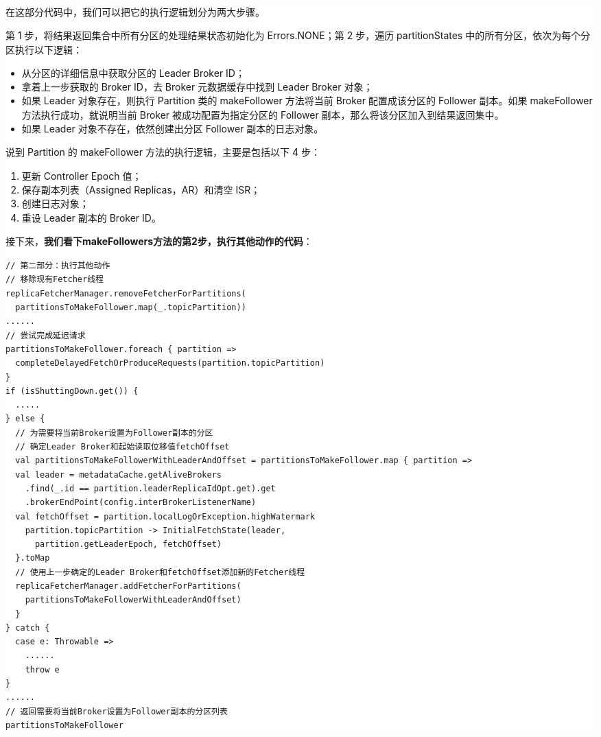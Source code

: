 在这部分代码中，我们可以把它的执行逻辑划分为两大步骤。

第 1 步，将结果返回集合中所有分区的处理结果状态初始化为 Errors.NONE；第 2 步，遍历 partitionStates 中的所有分区，依次为每个分区执行以下逻辑：

- 从分区的详细信息中获取分区的 Leader Broker ID；
- 拿着上一步获取的 Broker ID，去 Broker 元数据缓存中找到 Leader Broker 对象；
- 如果 Leader 对象存在，则执行 Partition 类的 makeFollower 方法将当前 Broker 配置成该分区的 Follower 副本。如果 makeFollower 方法执行成功，就说明当前 Broker 被成功配置为指定分区的 Follower 副本，那么将该分区加入到结果返回集中。
- 如果 Leader 对象不存在，依然创建出分区 Follower 副本的日志对象。



说到 Partition 的 makeFollower 方法的执行逻辑，主要是包括以下 4 步：

1. 更新 Controller Epoch 值；
2. 保存副本列表（Assigned Replicas，AR）和清空 ISR；
3. 创建日志对象；
4. 重设 Leader 副本的 Broker ID。



接下来，**我们看下makeFollowers方法的第2步，执行其他动作的代码**：

```
// 第二部分：执行其他动作
// 移除现有Fetcher线程
replicaFetcherManager.removeFetcherForPartitions(
  partitionsToMakeFollower.map(_.topicPartition))
......
// 尝试完成延迟请求
partitionsToMakeFollower.foreach { partition =>
  completeDelayedFetchOrProduceRequests(partition.topicPartition)
}
if (isShuttingDown.get()) {
  .....
} else {
  // 为需要将当前Broker设置为Follower副本的分区
  // 确定Leader Broker和起始读取位移值fetchOffset
  val partitionsToMakeFollowerWithLeaderAndOffset = partitionsToMakeFollower.map { partition =>
  val leader = metadataCache.getAliveBrokers
    .find(_.id == partition.leaderReplicaIdOpt.get).get
    .brokerEndPoint(config.interBrokerListenerName)
  val fetchOffset = partition.localLogOrException.highWatermark
    partition.topicPartition -> InitialFetchState(leader, 
      partition.getLeaderEpoch, fetchOffset)
  }.toMap
  // 使用上一步确定的Leader Broker和fetchOffset添加新的Fetcher线程
  replicaFetcherManager.addFetcherForPartitions(
    partitionsToMakeFollowerWithLeaderAndOffset)
  }
} catch {
  case e: Throwable =>
    ......
    throw e
}
......
// 返回需要将当前Broker设置为Follower副本的分区列表
partitionsToMakeFollower
```
